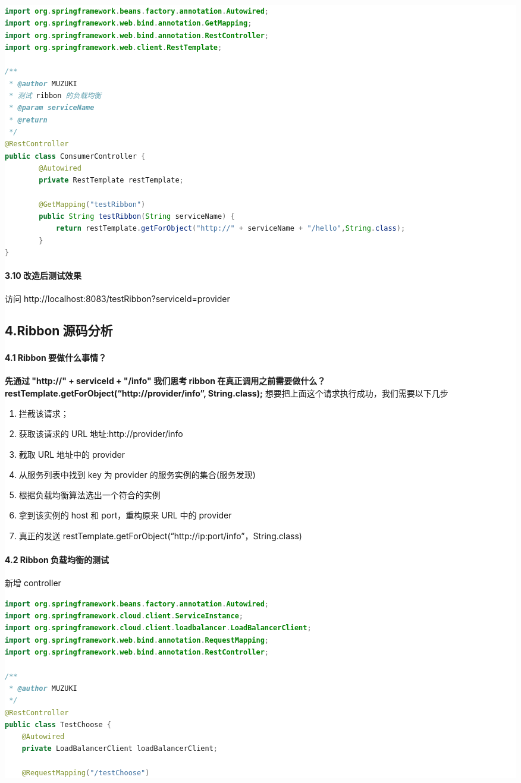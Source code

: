 ```java
import org.springframework.beans.factory.annotation.Autowired;
import org.springframework.web.bind.annotation.GetMapping;
import org.springframework.web.bind.annotation.RestController;
import org.springframework.web.client.RestTemplate;

/**
 * @author MUZUKI
 * 测试 ribbon 的负载均衡
 * @param serviceName
 * @return
 */
@RestController
public class ConsumerController {
        @Autowired
        private RestTemplate restTemplate;

        @GetMapping("testRibbon")
        public String testRibbon(String serviceName) {
            return restTemplate.getForObject("http://" + serviceName + "/hello",String.class);
        }
}
```

#### 3.10 改造后测试效果
访问 http://localhost:8083/testRibbon?serviceId=provider

## 4.Ribbon 源码分析

#### 4.1 Ribbon 要做什么事情？
**先通过 "http://" + serviceId + "/info" 我们思考 ribbon 在真正调用之前需要做什么？**
**restTemplate.getForObject(“http://provider/info”, String.class);**
想要把上面这个请求执行成功，我们需要以下几步

1. 拦截该请求；

2. 获取该请求的 URL 地址:http://provider/info

3. 截取 URL 地址中的 provider

4. 从服务列表中找到 key 为 provider 的服务实例的集合(服务发现)

5. 根据负载均衡算法选出一个符合的实例

6. 拿到该实例的 host 和 port，重构原来 URL 中的 provider

7. 真正的发送 restTemplate.getForObject(“http://ip:port/info”，String.class)

#### 4.2 Ribbon 负载均衡的测试
新增 controller

```java
import org.springframework.beans.factory.annotation.Autowired;
import org.springframework.cloud.client.ServiceInstance;
import org.springframework.cloud.client.loadbalancer.LoadBalancerClient;
import org.springframework.web.bind.annotation.RequestMapping;
import org.springframework.web.bind.annotation.RestController;

/**
 * @author MUZUKI
 */
@RestController
public class TestChoose {
    @Autowired
    private LoadBalancerClient loadBalancerClient;

    @RequestMapping("/testChoose")
```
